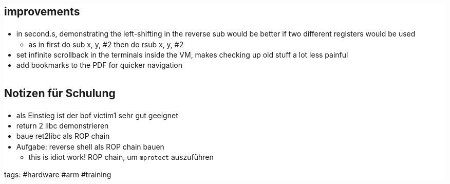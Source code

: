## improvements
- in second.s, demonstrating the left-shifting in the reverse sub would be better if two different registers would be used
  - as in first do sub x, y, #2 then do rsub x, y, #2 
- set infinite scrollback in the terminals inside the VM, makes checking up old stuff a lot less painful
- add bookmarks to the PDF for quicker navigation

## Notizen für Schulung
- als Einstieg ist der bof victim1 sehr gut geeignet
- return 2 libc demonstrieren
- baue ret2libc als ROP chain
- Aufgabe: reverse shell als ROP chain bauen
  - this is idiot work! ROP chain, um `mprotect` auszuführen

tags: #hardware #arm #training 
